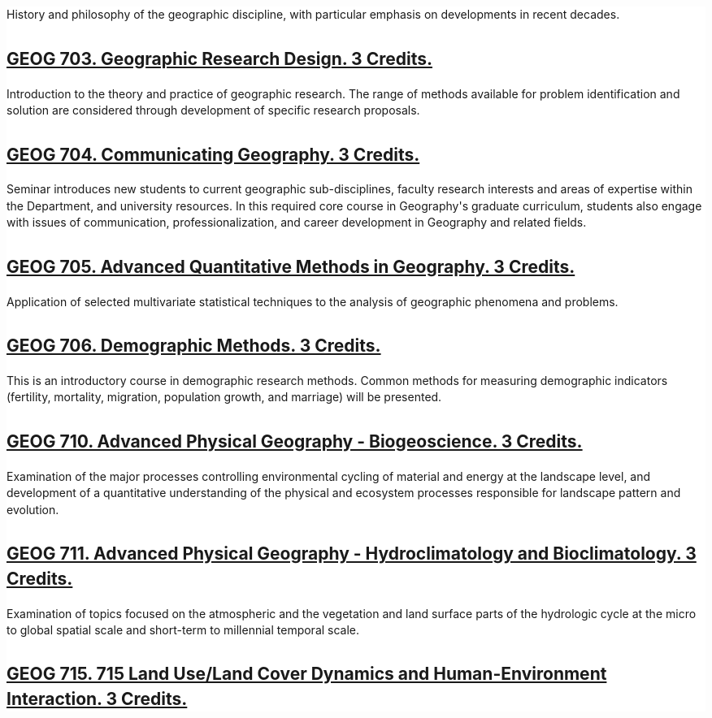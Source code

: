 History and philosophy of the geographic discipline, with particular emphasis on developments in recent decades.

## [GEOG 703. Geographic Research Design. 3 Credits.](./GEOG_703_Geographic_Research_Design)

Introduction to the theory and practice of geographic research. The range of methods available for problem identification and solution are considered through development of specific research proposals.

## [GEOG 704. Communicating Geography. 3 Credits.](./GEOG_704_Communicating_Geography)

Seminar introduces new students to current geographic sub-disciplines, faculty research interests and areas of expertise within the Department, and university resources. In this required core course in Geography's graduate curriculum, students also engage with issues of communication, professionalization, and career development in Geography and related fields.

## [GEOG 705. Advanced Quantitative Methods in Geography. 3 Credits.](./GEOG_705_Advanced_Quantitative_Methods_in_Geography)

Application of selected multivariate statistical techniques to the analysis of geographic phenomena and problems.

## [GEOG 706. Demographic Methods. 3 Credits.](./GEOG_706_Demographic_Methods)

This is an introductory course in demographic research methods. Common methods for measuring demographic indicators (fertility, mortality, migration, population growth, and marriage) will be presented.

## [GEOG 710. Advanced Physical Geography - Biogeoscience. 3 Credits.](./GEOG_710_Advanced_Physical_Geography_-_Biogeoscience)

Examination of the major processes controlling environmental cycling of material and energy at the landscape level, and development of a quantitative understanding of the physical and ecosystem processes responsible for landscape pattern and evolution.

## [GEOG 711. Advanced Physical Geography - Hydroclimatology and Bioclimatology. 3 Credits.](./GEOG_711_Advanced_Physical_Geography_-_Hydroclimatology_and_Bioclimatology)

Examination of topics focused on the atmospheric and the vegetation and land surface parts of the hydrologic cycle at the micro to global spatial scale and short-term to millennial temporal scale.

## [GEOG 715. 715 Land Use/Land Cover Dynamics and Human-Environment Interaction. 3 Credits.](./GEOG_715_715_Land_UseLand_Cover_Dynamics_and_Human-Environment_Interaction)

